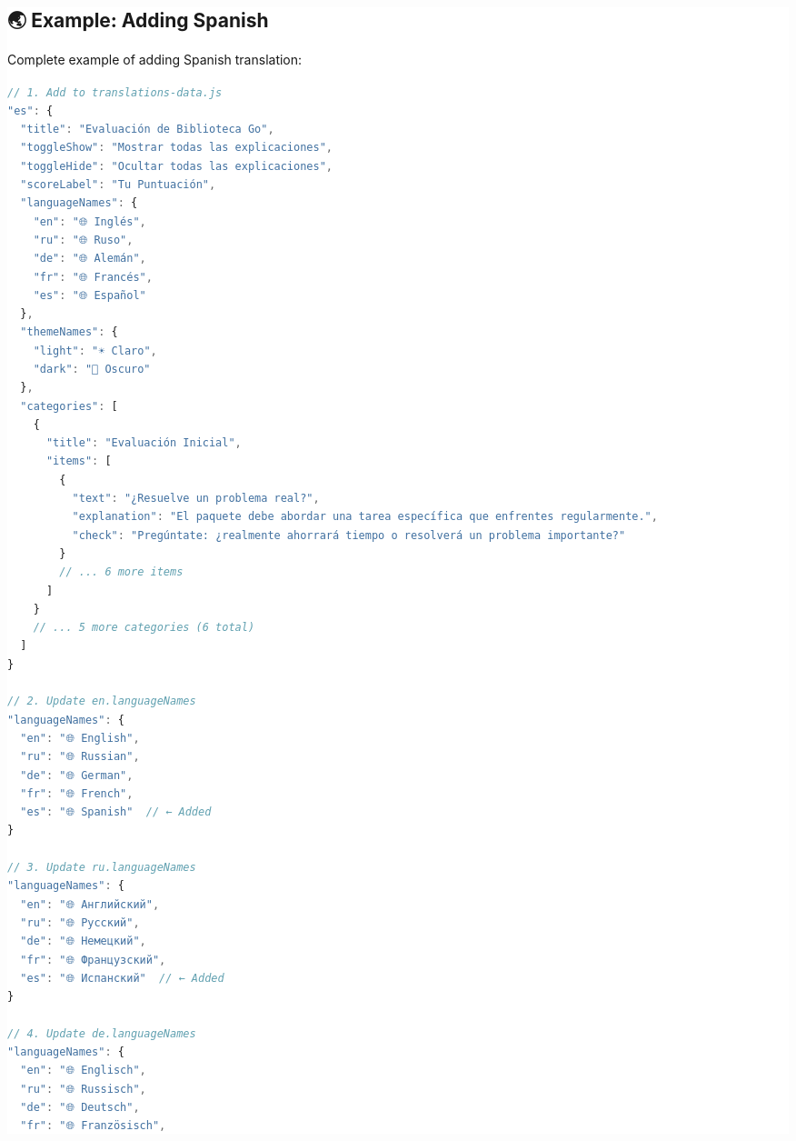 
## 🌏 Example: Adding Spanish

Complete example of adding Spanish translation:

```javascript
// 1. Add to translations-data.js
"es": {
  "title": "Evaluación de Biblioteca Go",
  "toggleShow": "Mostrar todas las explicaciones",
  "toggleHide": "Ocultar todas las explicaciones",
  "scoreLabel": "Tu Puntuación",
  "languageNames": {
    "en": "🌐 Inglés",
    "ru": "🌐 Ruso",
    "de": "🌐 Alemán",
    "fr": "🌐 Francés",
    "es": "🌐 Español"
  },
  "themeNames": {
    "light": "☀️ Claro",
    "dark": "🌙 Oscuro"
  },
  "categories": [
    {
      "title": "Evaluación Inicial",
      "items": [
        {
          "text": "¿Resuelve un problema real?",
          "explanation": "El paquete debe abordar una tarea específica que enfrentes regularmente.",
          "check": "Pregúntate: ¿realmente ahorrará tiempo o resolverá un problema importante?"
        }
        // ... 6 more items
      ]
    }
    // ... 5 more categories (6 total)
  ]
}

// 2. Update en.languageNames
"languageNames": {
  "en": "🌐 English",
  "ru": "🌐 Russian",
  "de": "🌐 German",
  "fr": "🌐 French",
  "es": "🌐 Spanish"  // ← Added
}

// 3. Update ru.languageNames
"languageNames": {
  "en": "🌐 Английский",
  "ru": "🌐 Русский",
  "de": "🌐 Немецкий",
  "fr": "🌐 Французский",
  "es": "🌐 Испанский"  // ← Added
}

// 4. Update de.languageNames
"languageNames": {
  "en": "🌐 Englisch",
  "ru": "🌐 Russisch",
  "de": "🌐 Deutsch",
  "fr": "🌐 Französisch",
```